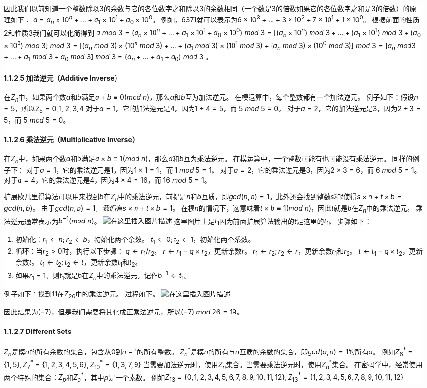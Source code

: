 因此我们以前知道一个整数除以$3$的余数与它的各位数字之和除以$3$的余数相同（一个数是$3$的倍数如果它的各位数字之和是$3$的倍数）的原理如下：
$a=a_n×10^n+...+a_1×10^1+a_0×10^0$。
例如，6371就可以表示为$6×10^3+...+3×10^2+7×10^1+1×10^0$。
根据前面的性质2和性质3我们就可以化简得到
$a \ mod \ 3 =(a_n×10^n+...+a_1×10^1+a_0×10^0) \ mod \  3 = [(a_n×10^n) \ mod \ 3+...+(a_1×10^1) \ mod \ 3+(a_0×10^0) \ mod \ 3] \ mod \  3 = [(a_n \ mod \ 3) ×(10^n \ mod \ 3) +...+(a_1 \ mod \ 3) ×(10^1 \ mod \ 3) +(a_n \ mod \ 3) ×(10^0 \ mod \ 3) ] \ mod \  3 = [a_n \ mod 3 + ... + a_1 \ mod \ 3 + a_0 \ mod \ 3] \ mod \ 3 = (a_n + ... + a_1+a_0) \ mod \ 3$ 。

#### 1.1.2.5 加法逆元（Additive Inverse）
在$Z_n$中，如果两个数$a$和$b$满足$a+b≡0(mod \ n)$，那么$a$和$b$互为加法逆元。
在模运算中，每个整数都有一个加法逆元。
例子如下：假设$n=5$，所以$Z_5={0,1,2,3,4}$
对于$a=1$，它的加法逆元是$4$，因为$1+4=5$，而 $5 \ mod \ 5=0$。
对于$a=2$，它的加法逆元是$3$，因为$2+3=5$，而 $5 \ mod \ 5=0$。

#### 1.1.2.6 乘法逆元（Multiplicative Inverse）
在$Z_n$中，如果两个数$a$和$b$满足$a×b≡1(mod \ n)$，那么$a$和$b$互为乘法逆元。
在模运算中，一个整数可能有也可能没有乘法逆元。
同样的例子下：
对于$a=1$，它的乘法逆元是$1$，因为$1×1=1$，而 $1 \ mod \ 5=1$。
对于$a=2$，它的乘法逆元是$3$，因为$2×3=6$，而 $6 \ mod \ 5=1$。
对于$a=4$，它的乘法逆元是$4$，因为$4×4=16$，而 $16 \ mod \ 5=1$。

扩展欧几里得算法可以用来找到$b$在$Z_n$中的乘法逆元，前提是$n$和$b$互质，即$gcd(n,b)=1$。此外还会找到整数$s$和$t$使得$s×n+t×b=gcd(n,b)$。
由于$gcd(n,b)=1，我们有 s×n+t×b=1$。
在模$n$的情况下，这意味着$t×b≡1(mod \ n)$，因此$t$就是$b$在$Z_n$中的乘法逆元。
乘法逆元通常表示为$b^{−1} (mod \ n)$。
![在这里插入图片描述](https://i-blog.csdnimg.cn/direct/dddbf6f6544f47bea81d6f91d67633f1.png)
这里图片上是$t_1$因为前面扩展算法输出的$t$是这里的$t_1$。
步骤如下：
1. 初始化：$r_1←n;r_2←b$，初始化两个余数。
$t_1←0;t_2←1$，初始化两个系数。
2. 循环：当$r_2>0$时，执行以下步骤：
$q←r_1/r_2$。
$r←r_1-q×r_2$，更新余数$r$。
$r_1←r_2;r_2←r$，更新余数$r_1$和$r_2$。
$t←t_1-q×t_2$，更新余数$t$。
$t_1←t_2;t_2←t$，更新余数$t_1$和$t_2$。
3. 如果$r_1=1$，则$t_1$就是$b$在$Z_n$中的乘法逆元，记作$b ^{−1}←t _1$。

例子如下：找到$11$在$Z_{26}$中的乘法逆元。
过程如下。
![在这里插入图片描述](https://i-blog.csdnimg.cn/direct/f1f22c16f7584f40a0eac39ba4584a05.png)

因此结果为$(-7)$，但是我们需要将其化成正乘法逆元，所以$(-7) \ mod \ 26 = 19$。

#### 1.1.2.7 Different Sets
$Z_n$是模$n$的所有余数的集合，包含从$0$到$n−1$的所有整数。
$Z_n^*$是模$n$的所有与$n$互质的余数的集合，即$gcd(a,n)=1$的所有$a$。
例如$Z_6^*=\{1,5\},Z_7^*=\{1,2,3,4,5,6\},Z_{10}^*=\{1,3,7,9\}$
当需要加法逆元时，使用$Z_n$集合。当需要乘法逆元时，使用$Z_n^*$集合。
在密码学中，经常使用两个特殊的集合：$Z_p$和$Z_p^*$，其中$p$是一个素数。
例如$Z_{13}=\{0,1,2,3,4,5,6,7,8,9,10,11,12\},Z_{13}^*=\{1,2,3,4,5,6,7,8,9,10,11,12\}$
